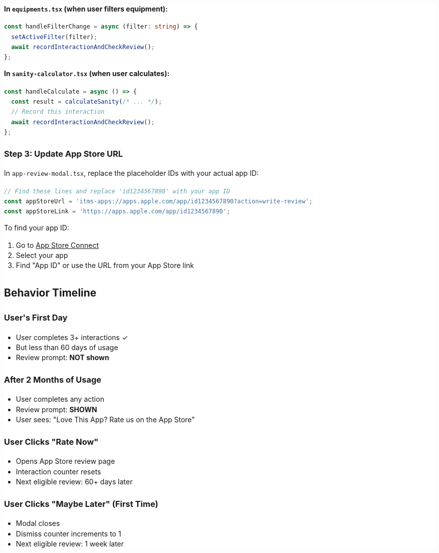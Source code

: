 **In `equipments.tsx` (when user filters equipment):**
```typescript
const handleFilterChange = async (filter: string) => {
  setActiveFilter(filter);
  await recordInteractionAndCheckReview();
};
```

**In `sanity-calculator.tsx` (when user calculates):**
```typescript
const handleCalculate = async () => {
  const result = calculateSanity(/* ... */);
  // Record this interaction
  await recordInteractionAndCheckReview();
};
```

### Step 3: Update App Store URL

In `app-review-modal.tsx`, replace the placeholder IDs with your actual app ID:

```typescript
// Find these lines and replace 'id1234567890' with your app ID
const appStoreUrl = 'itms-apps://apps.apple.com/app/id1234567890?action=write-review';
const appStoreLink = 'https://apps.apple.com/app/id1234567890';
```

To find your app ID:
1. Go to [App Store Connect](https://appstoreconnect.apple.com)
2. Select your app
3. Find "App ID" or use the URL from your App Store link

## Behavior Timeline

### User's First Day
- User completes 3+ interactions ✓
- But less than 60 days of usage
- Review prompt: **NOT shown**

### After 2 Months of Usage
- User completes any action
- Review prompt: **SHOWN**
- User sees: "Love This App? Rate us on the App Store"

### User Clicks "Rate Now"
- Opens App Store review page
- Interaction counter resets
- Next eligible review: 60+ days later

### User Clicks "Maybe Later" (First Time)
- Modal closes
- Dismiss counter increments to 1
- Next eligible review: 1 week later
